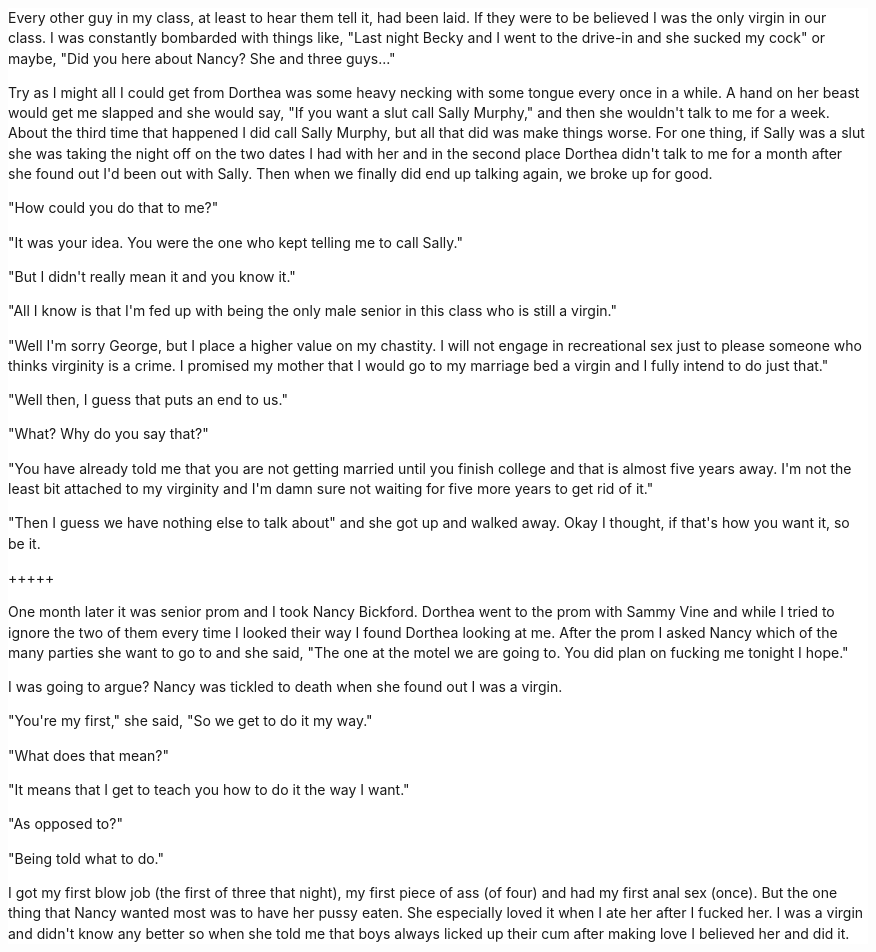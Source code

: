  Every other guy in my class, at least to hear them tell it, had been laid. If they were to be believed I was the only virgin in our class. I was constantly bombarded with things like, "Last night Becky and I went to the drive-in and she sucked my cock" or maybe, "Did you here about Nancy? She and three guys..." 

 Try as I might all I could get from Dorthea was some heavy necking with some tongue every once in a while. A hand on her beast would get me slapped and she would say, "If you want a slut call Sally Murphy," and then she wouldn't talk to me for a week. About the third time that happened I did call Sally Murphy, but all that did was make things worse. For one thing, if Sally was a slut she was taking the night off on the two dates I had with her and in the second place Dorthea didn't talk to me for a month after she found out I'd been out with Sally. Then when we finally did end up talking again, we broke up for good. 

 "How could you do that to me?" 

 "It was your idea. You were the one who kept telling me to call Sally." 

 "But I didn't really mean it and you know it." 

 "All I know is that I'm fed up with being the only male senior in this class who is still a virgin." 

 "Well I'm sorry George, but I place a higher value on my chastity. I will not engage in recreational sex just to please someone who thinks virginity is a crime. I promised my mother that I would go to my marriage bed a virgin and I fully intend to do just that." 

 "Well then, I guess that puts an end to us." 

 "What? Why do you say that?" 

 "You have already told me that you are not getting married until you finish college and that is almost five years away. I'm not the least bit attached to my virginity and I'm damn sure not waiting for five more years to get rid of it." 

 "Then I guess we have nothing else to talk about" and she got up and walked away. Okay I thought, if that's how you want it, so be it. 

 +++++ 

 One month later it was senior prom and I took Nancy Bickford. Dorthea went to the prom with Sammy Vine and while I tried to ignore the two of them every time I looked their way I found Dorthea looking at me. After the prom I asked Nancy which of the many parties she want to go to and she said, "The one at the motel we are going to. You did plan on fucking me tonight I hope." 

 I was going to argue? Nancy was tickled to death when she found out I was a virgin. 

 "You're my first," she said, "So we get to do it my way." 

 "What does that mean?" 

 "It means that I get to teach you how to do it the way I want." 

 "As opposed to?" 

 "Being told what to do." 

 I got my first blow job (the first of three that night), my first piece of ass (of four) and had my first anal sex (once). But the one thing that Nancy wanted most was to have her pussy eaten. She especially loved it when I ate her after I fucked her. I was a virgin and didn't know any better so when she told me that boys always licked up their cum after making love I believed her and did it. 
